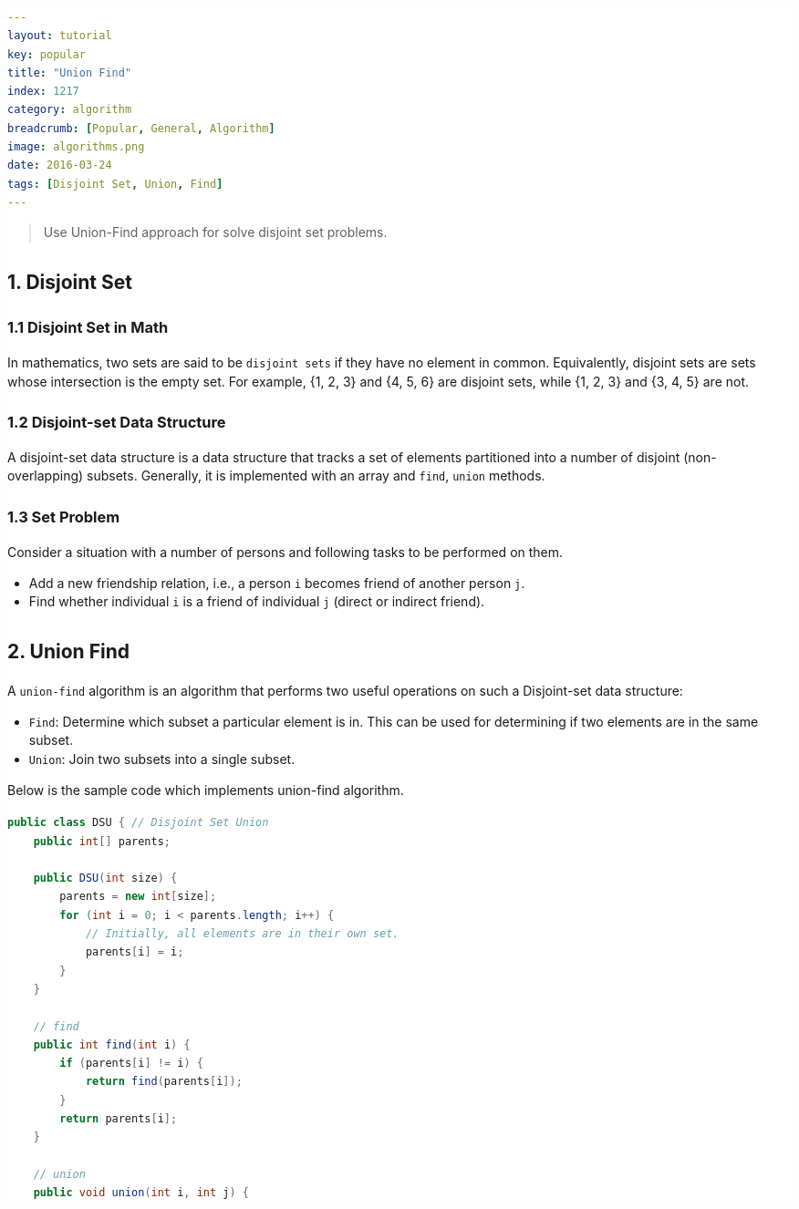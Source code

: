 ```yaml
---
layout: tutorial
key: popular
title: "Union Find"
index: 1217
category: algorithm
breadcrumb: [Popular, General, Algorithm]
image: algorithms.png
date: 2016-03-24
tags: [Disjoint Set, Union, Find]
---
```


> Use Union-Find approach for solve disjoint set problems.

## 1. Disjoint Set
### 1.1 Disjoint Set in Math
In mathematics, two sets are said to be `disjoint sets` if they have no element in common. Equivalently, disjoint sets are sets whose intersection is the empty set. For example, {1, 2, 3} and {4, 5, 6} are disjoint sets, while {1, 2, 3} and {3, 4, 5} are not.

### 1.2 Disjoint-set Data Structure
A disjoint-set data structure is a data structure that tracks a set of elements partitioned into a number of disjoint (non-overlapping) subsets. Generally, it is implemented with an array and `find`, `union` methods.

### 1.3 Set Problem
Consider a situation with a number of persons and following tasks to be performed on them.
* Add a new friendship relation, i.e., a person `i` becomes friend of another person `j`.
* Find whether individual `i` is a friend of individual `j` (direct or indirect friend).

## 2. Union Find
A `union-find` algorithm is an algorithm that performs two useful operations on such a Disjoint-set data structure:
* `Find`: Determine which subset a particular element is in. This can be used for determining if two elements are in the same subset.
* `Union`: Join two subsets into a single subset.

Below is the sample code which implements union-find algorithm.
```java
public class DSU { // Disjoint Set Union
    public int[] parents;

    public DSU(int size) {
        parents = new int[size];
        for (int i = 0; i < parents.length; i++) {
            // Initially, all elements are in their own set.
            parents[i] = i;
        }
    }

    // find
    public int find(int i) {
        if (parents[i] != i) {
            return find(parents[i]);
        }
        return parents[i];
    }

    // union
    public void union(int i, int j) {
```